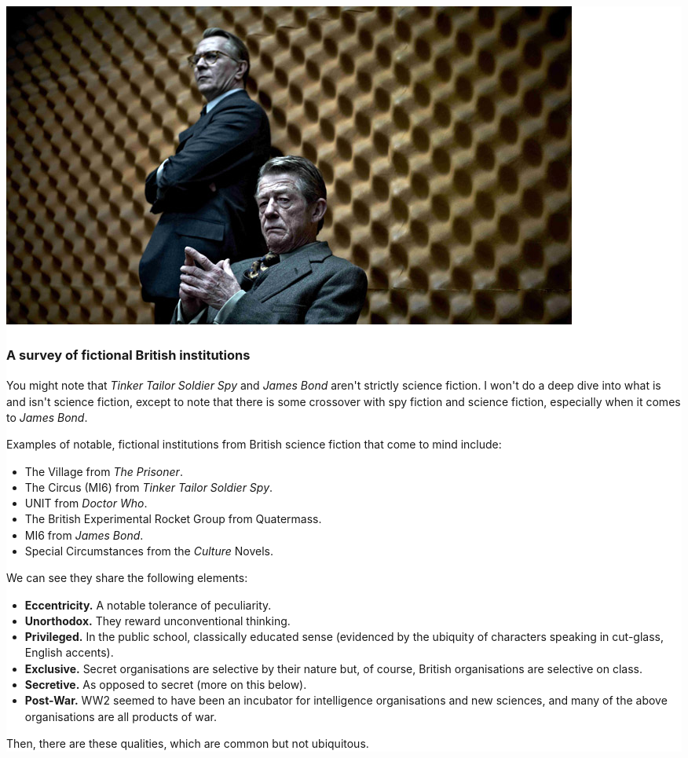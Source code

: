 ![Still of George Smiley and Control from Tinker Tailor Soldier Spy (2011)](./content/blog/shiftless-horror/tinker-tailor-soldier-spy.jpg "George Smiley and Control")

### A survey of fictional British institutions

<aside>

You might note that _Tinker Tailor Soldier Spy_ and _James Bond_ aren't strictly science fiction. I won't do a deep dive into what is and isn't science fiction, except to note that there is some crossover with spy fiction and science fiction, especially when it comes to _James Bond_.

</aside>

Examples of notable, fictional institutions from British science fiction that come to mind include:

- The Village from _The Prisoner_.
- The Circus (MI6) from _Tinker Tailor Soldier Spy_.
- UNIT from _Doctor Who_.
- The British Experimental Rocket Group from Quatermass.
- MI6 from _James Bond_.
- Special Circumstances from the *Culture* Novels.

We can see they share the following elements:

- **Eccentricity.** A notable tolerance of peculiarity.
- **Unorthodox.** They reward unconventional thinking.
- **Privileged.** In the public school, classically educated sense (evidenced by the ubiquity of characters speaking in cut-glass, English accents).
- **Exclusive.** Secret organisations are selective by their nature but, of course, British organisations are selective on class.
- **Secretive.** As opposed to secret (more on this below).
- **Post-War.** WW2 seemed to have been an incubator for intelligence organisations and new sciences, and many of the above organisations are all products of war.

Then, there are these qualities, which are common but not ubiquitous.
